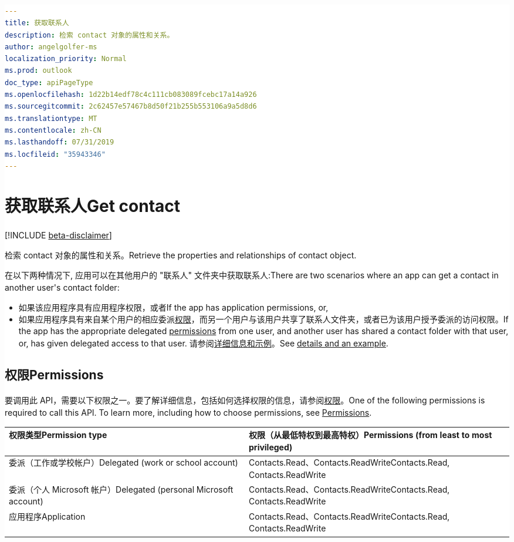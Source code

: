 ```yaml
---
title: 获取联系人
description: 检索 contact 对象的属性和关系。
author: angelgolfer-ms
localization_priority: Normal
ms.prod: outlook
doc_type: apiPageType
ms.openlocfilehash: 1d22b14edf78c4c111cb083089fcebc17a14a926
ms.sourcegitcommit: 2c62457e57467b8d50f21b255b553106a9a5d8d6
ms.translationtype: MT
ms.contentlocale: zh-CN
ms.lasthandoff: 07/31/2019
ms.locfileid: "35943346"
---
```

# <a name="get-contact"></a><span data-ttu-id="730bd-103">获取联系人</span><span class="sxs-lookup"><span data-stu-id="730bd-103">Get contact</span></span>

[!INCLUDE [beta-disclaimer](../../includes/beta-disclaimer.md)]

<span data-ttu-id="730bd-104">检索 contact 对象的属性和关系。</span><span class="sxs-lookup"><span data-stu-id="730bd-104">Retrieve the properties and relationships of contact object.</span></span>

<span data-ttu-id="730bd-105">在以下两种情况下, 应用可以在其他用户的 "联系人" 文件夹中获取联系人:</span><span class="sxs-lookup"><span data-stu-id="730bd-105">There are two scenarios where an app can get a contact in another user's contact folder:</span></span>

* <span data-ttu-id="730bd-106">如果该应用程序具有应用程序权限，或者</span><span class="sxs-lookup"><span data-stu-id="730bd-106">If the app has application permissions, or,</span></span>
* <span data-ttu-id="730bd-107">如果应用程序具有来自某个用户的相应委派[权限](#permissions)，而另一个用户与该用户共享了联系人文件夹，或者已为该用户授予委派的访问权限。</span><span class="sxs-lookup"><span data-stu-id="730bd-107">If the app has the appropriate delegated [permissions](#permissions) from one user, and another user has shared a contact folder with that user, or, has given delegated access to that user.</span></span> <span data-ttu-id="730bd-108">请参阅[详细信息和示例](/graph/outlook-get-shared-contacts-folders)。</span><span class="sxs-lookup"><span data-stu-id="730bd-108">See [details and an example](/graph/outlook-get-shared-contacts-folders).</span></span>


## <a name="permissions"></a><span data-ttu-id="730bd-109">权限</span><span class="sxs-lookup"><span data-stu-id="730bd-109">Permissions</span></span>
<span data-ttu-id="730bd-p102">要调用此 API，需要以下权限之一。要了解详细信息，包括如何选择权限的信息，请参阅[权限](/graph/permissions-reference)。</span><span class="sxs-lookup"><span data-stu-id="730bd-p102">One of the following permissions is required to call this API. To learn more, including how to choose permissions, see [Permissions](/graph/permissions-reference).</span></span>

|<span data-ttu-id="730bd-112">权限类型</span><span class="sxs-lookup"><span data-stu-id="730bd-112">Permission type</span></span>      | <span data-ttu-id="730bd-113">权限（从最低特权到最高特权）</span><span class="sxs-lookup"><span data-stu-id="730bd-113">Permissions (from least to most privileged)</span></span>              |
|:--------------------|:---------------------------------------------------------|
|<span data-ttu-id="730bd-114">委派（工作或学校帐户）</span><span class="sxs-lookup"><span data-stu-id="730bd-114">Delegated (work or school account)</span></span> | <span data-ttu-id="730bd-115">Contacts.Read、Contacts.ReadWrite</span><span class="sxs-lookup"><span data-stu-id="730bd-115">Contacts.Read, Contacts.ReadWrite</span></span>    |
|<span data-ttu-id="730bd-116">委派（个人 Microsoft 帐户）</span><span class="sxs-lookup"><span data-stu-id="730bd-116">Delegated (personal Microsoft account)</span></span> | <span data-ttu-id="730bd-117">Contacts.Read、Contacts.ReadWrite</span><span class="sxs-lookup"><span data-stu-id="730bd-117">Contacts.Read, Contacts.ReadWrite</span></span>    |
|<span data-ttu-id="730bd-118">应用程序</span><span class="sxs-lookup"><span data-stu-id="730bd-118">Application</span></span> | <span data-ttu-id="730bd-119">Contacts.Read、Contacts.ReadWrite</span><span class="sxs-lookup"><span data-stu-id="730bd-119">Contacts.Read, Contacts.ReadWrite</span></span> |
